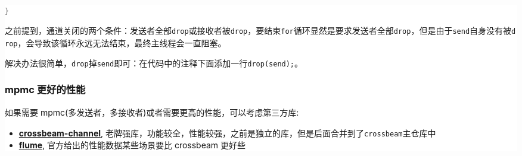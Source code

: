 ```rust
}
```

之前提到，通道关闭的两个条件：发送者全部`drop`或接收者被`drop`，要结束`for`循环显然是要求发送者全部`drop`，但是由于`send`自身没有被`drop`，会导致该循环永远无法结束，最终主线程会一直阻塞。

解决办法很简单，`drop`掉`send`即可：在代码中的注释下面添加一行`drop(send);`。

### mpmc 更好的性能

如果需要 mpmc(多发送者，多接收者)或者需要更高的性能，可以考虑第三方库:

- [**crossbeam-channel**](https://github.com/crossbeam-rs/crossbeam/tree/master/crossbeam-channel), 老牌强库，功能较全，性能较强，之前是独立的库，但是后面合并到了`crossbeam`主仓库中
- [**flume**](https://github.com/zesterer/flume), 官方给出的性能数据某些场景要比 crossbeam 更好些



